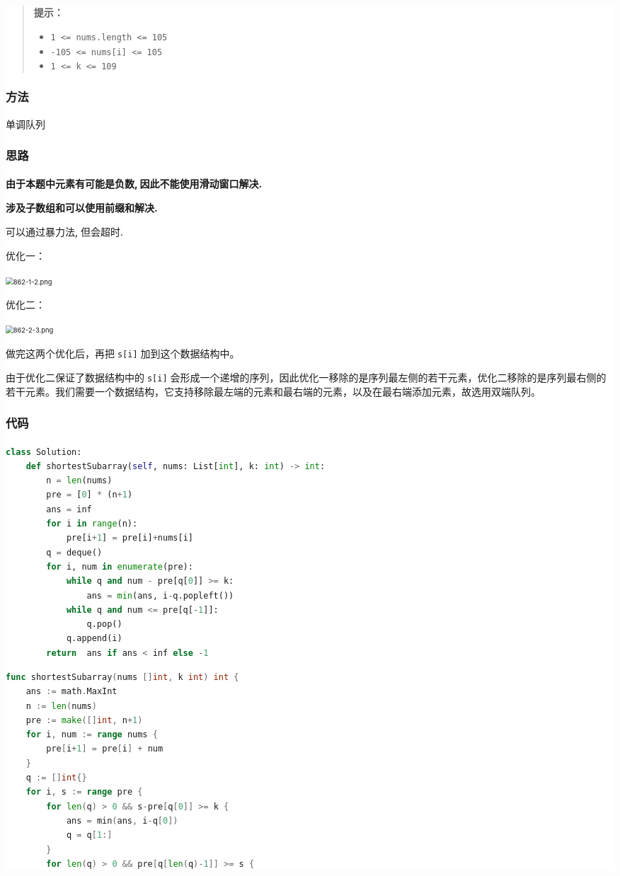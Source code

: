 >  
>
> **提示：**
>
> - `1 <= nums.length <= 105`
> - `-105 <= nums[i] <= 105`
> - `1 <= k <= 109`

### 方法

单调队列

### 思路

**由于本题中元素有可能是负数, 因此不能使用滑动窗口解决.**

**涉及子数组和可以使用前缀和解决.**

可以通过暴力法, 但会超时.

优化一：

<img src="https://pic.leetcode.cn/1666668814-ikkWBN-862-1-2.png" alt="862-1-2.png" style="zoom: 67%;" />

优化二：

<img src="https://pic.leetcode.cn/1666669250-KypIVI-862-2-3.png" alt="862-2-3.png" style="zoom:67%;" />

做完这两个优化后，再把 `s[i]` 加到这个数据结构中。

由于优化二保证了数据结构中的 `s[i]` 会形成一个递增的序列，因此优化一移除的是序列最左侧的若干元素，优化二移除的是序列最右侧的若干元素。我们需要一个数据结构，它支持移除最左端的元素和最右端的元素，以及在最右端添加元素，故选用双端队列。

### 代码

```Python
class Solution:
    def shortestSubarray(self, nums: List[int], k: int) -> int:
        n = len(nums)
        pre = [0] * (n+1)
        ans = inf
        for i in range(n):
            pre[i+1] = pre[i]+nums[i]
        q = deque()
        for i, num in enumerate(pre):
            while q and num - pre[q[0]] >= k:
                ans = min(ans, i-q.popleft())
            while q and num <= pre[q[-1]]:
                q.pop()
            q.append(i)
        return  ans if ans < inf else -1
```

```Go
func shortestSubarray(nums []int, k int) int {
	ans := math.MaxInt
	n := len(nums)
	pre := make([]int, n+1)
	for i, num := range nums {
		pre[i+1] = pre[i] + num
	}
	q := []int{}
	for i, s := range pre {
		for len(q) > 0 && s-pre[q[0]] >= k {
			ans = min(ans, i-q[0])
			q = q[1:]
		}
		for len(q) > 0 && pre[q[len(q)-1]] >= s {
```